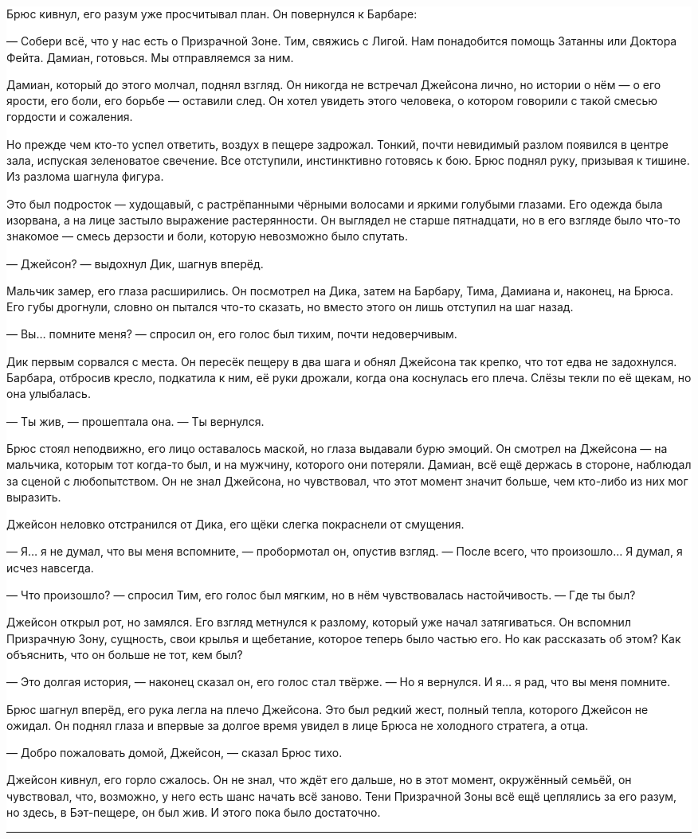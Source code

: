 Брюс кивнул, его разум уже просчитывал план. Он повернулся к Барбаре:

— Собери всё, что у нас есть о Призрачной Зоне. Тим, свяжись с Лигой. Нам понадобится помощь Затанны или Доктора Фейта. Дамиан, готовься. Мы отправляемся за ним.

Дамиан, который до этого молчал, поднял взгляд. Он никогда не встречал Джейсона лично, но истории о нём — о его ярости, его боли, его борьбе — оставили след. Он хотел увидеть этого человека, о котором говорили с такой смесью гордости и сожаления.

Но прежде чем кто-то успел ответить, воздух в пещере задрожал. Тонкий, почти невидимый разлом появился в центре зала, испуская зеленоватое свечение. Все отступили, инстинктивно готовясь к бою. Брюс поднял руку, призывая к тишине. Из разлома шагнула фигура.

Это был подросток — худощавый, с растрёпанными чёрными волосами и яркими голубыми глазами. Его одежда была изорвана, а на лице застыло выражение растерянности. Он выглядел не старше пятнадцати, но в его взгляде было что-то знакомое — смесь дерзости и боли, которую невозможно было спутать.

— Джейсон? — выдохнул Дик, шагнув вперёд.

Мальчик замер, его глаза расширились. Он посмотрел на Дика, затем на Барбару, Тима, Дамиана и, наконец, на Брюса. Его губы дрогнули, словно он пытался что-то сказать, но вместо этого он лишь отступил на шаг назад.

— Вы… помните меня? — спросил он, его голос был тихим, почти недоверчивым.

Дик первым сорвался с места. Он пересёк пещеру в два шага и обнял Джейсона так крепко, что тот едва не задохнулся. Барбара, отбросив кресло, подкатила к ним, её руки дрожали, когда она коснулась его плеча. Слёзы текли по её щекам, но она улыбалась.

— Ты жив, — прошептала она. — Ты вернулся.

Брюс стоял неподвижно, его лицо оставалось маской, но глаза выдавали бурю эмоций. Он смотрел на Джейсона — на мальчика, которым тот когда-то был, и на мужчину, которого они потеряли. Дамиан, всё ещё держась в стороне, наблюдал за сценой с любопытством. Он не знал Джейсона, но чувствовал, что этот момент значит больше, чем кто-либо из них мог выразить.

Джейсон неловко отстранился от Дика, его щёки слегка покраснели от смущения.

— Я… я не думал, что вы меня вспомните, — пробормотал он, опустив взгляд. — После всего, что произошло… Я думал, я исчез навсегда.

— Что произошло? — спросил Тим, его голос был мягким, но в нём чувствовалась настойчивость. — Где ты был?

Джейсон открыл рот, но замялся. Его взгляд метнулся к разлому, который уже начал затягиваться. Он вспомнил Призрачную Зону, сущность, свои крылья и щебетание, которое теперь было частью его. Но как рассказать об этом? Как объяснить, что он больше не тот, кем был?

— Это долгая история, — наконец сказал он, его голос стал твёрже. — Но я вернулся. И я… я рад, что вы меня помните.

Брюс шагнул вперёд, его рука легла на плечо Джейсона. Это был редкий жест, полный тепла, которого Джейсон не ожидал. Он поднял глаза и впервые за долгое время увидел в лице Брюса не холодного стратега, а отца.

— Добро пожаловать домой, Джейсон, — сказал Брюс тихо.

Джейсон кивнул, его горло сжалось. Он не знал, что ждёт его дальше, но в этот момент, окружённый семьёй, он чувствовал, что, возможно, у него есть шанс начать всё заново. Тени Призрачной Зоны всё ещё цеплялись за его разум, но здесь, в Бэт-пещере, он был жив. И этого пока было достаточно.

---